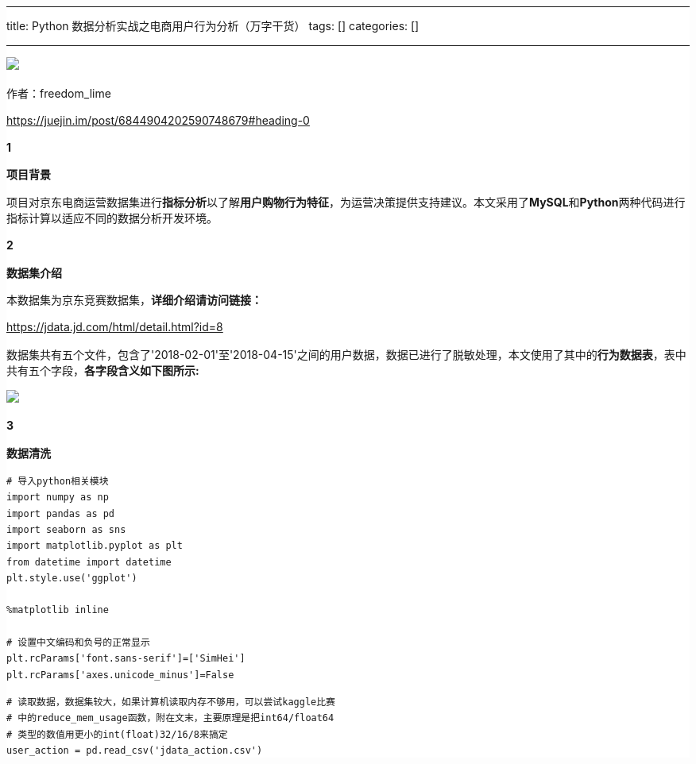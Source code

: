
--- 
title:  Python 数据分析实战之电商用户行为分析（万字干货） 
tags: []
categories: [] 

---
<img src="https://img-blog.csdnimg.cn/img_convert/1d4f82a2c8201b05e1bea7f84b8d4109.png">

作者：freedom_lime

https://juejin.im/post/6844904202590748679#heading-0

**1**

**项目背景**

项目对京东电商运营数据集进行**指标分析**以了解**用户购物行为特征**，为运营决策提供支持建议。本文采用了**MySQL**和**Python**两种代码进行指标计算以适应不同的数据分析开发环境。

**2**

**数据集介绍**

本数据集为京东竞赛数据集，**详细介绍请访问链接：**

https://jdata.jd.com/html/detail.html?id=8

 数据集共有五个文件，包含了'2018-02-01'至'2018-04-15'之间的用户数据，数据已进行了脱敏处理，本文使用了其中的**行为数据表**，表中共有五个字段，**各字段含义如下图所示:**

<img src="https://img-blog.csdnimg.cn/img_convert/1396a5a4cc58f5298db66d82ff59f648.png">

**3**

**数据清洗**

```
# 导入python相关模块
import numpy as np
import pandas as pd
import seaborn as sns
import matplotlib.pyplot as plt
from datetime import datetime
plt.style.use('ggplot')

%matplotlib inline

# 设置中文编码和负号的正常显示
plt.rcParams['font.sans-serif']=['SimHei']
plt.rcParams['axes.unicode_minus']=False
```

```
# 读取数据，数据集较大，如果计算机读取内存不够用，可以尝试kaggle比赛
# 中的reduce_mem_usage函数，附在文末，主要原理是把int64/float64
# 类型的数值用更小的int(float)32/16/8来搞定
user_action = pd.read_csv('jdata_action.csv')
```
